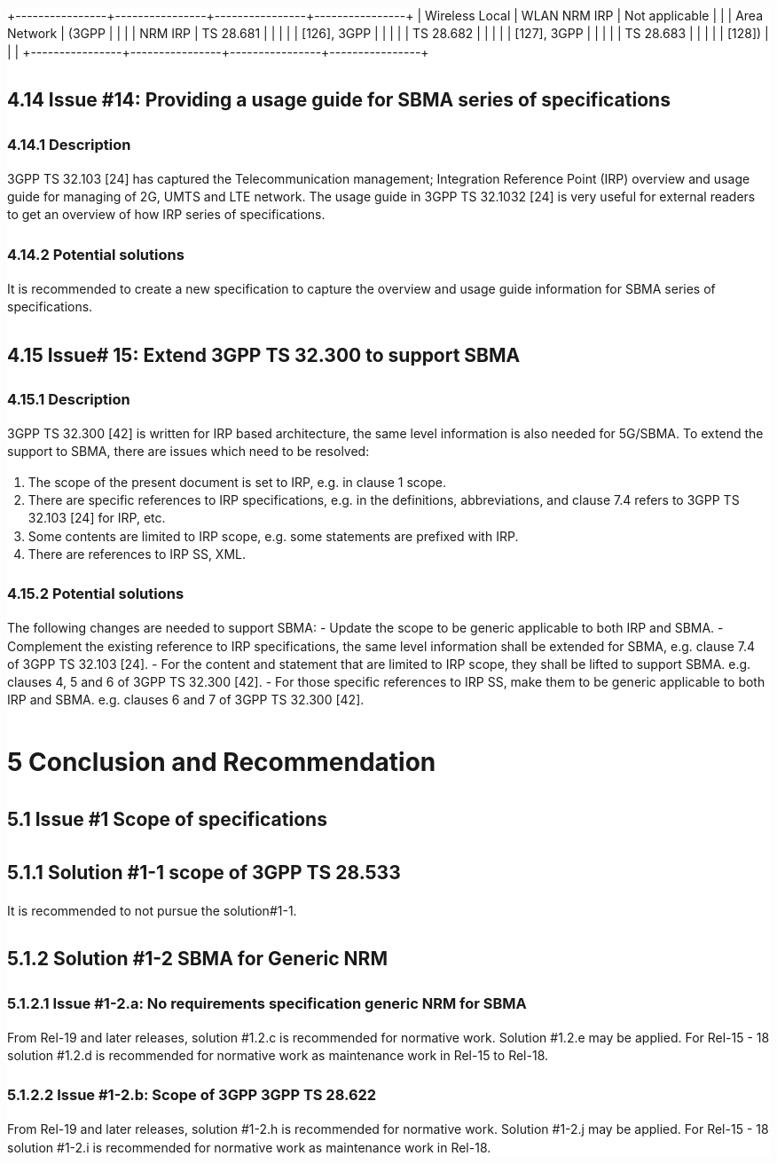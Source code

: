 +----------------+----------------+----------------+----------------+ | Wireless Local | WLAN NRM IRP | Not applicable | | | Area Network | (3GPP | | | | NRM IRP | TS 28.681 | | | | | [126], 3GPP | | | | | TS 28.682 | | | | | [127], 3GPP | | | | | TS 28.683 | | | | | [128]) | | | +----------------+----------------+----------------+----------------+
## 4.14 Issue #14: Providing a usage guide for SBMA series of specifications
### 4.14.1 Description
3GPP TS 32.103 [24] has captured the Telecommunication management; Integration
Reference Point (IRP) overview and usage guide for managing of 2G, UMTS and
LTE network. The usage guide in 3GPP TS 32.1032 [24] is very useful for
external readers to get an overview of how IRP series of specifications.
### 4.14.2 Potential solutions
It is recommended to create a new specification to capture the overview and
usage guide information for SBMA series of specifications.
## 4.15 Issue# 15: Extend 3GPP TS 32.300 to support SBMA
### 4.15.1 Description
3GPP TS 32.300 [42] is written for IRP based architecture, the same level
information is also needed for 5G/SBMA. To extend the support to SBMA, there
are issues which need to be resolved:
1) The scope of the present document is set to IRP, e.g. in clause 1 scope.
2) There are specific references to IRP specifications, e.g. in the
definitions, abbreviations, and clause 7.4 refers to 3GPP TS 32.103 [24] for
IRP, etc.
3) Some contents are limited to IRP scope, e.g. some statements are prefixed
with IRP.
4) There are references to IRP SS, XML.
### 4.15.2 Potential solutions
The following changes are needed to support SBMA:
\- Update the scope to be generic applicable to both IRP and SBMA.
\- Complement the existing reference to IRP specifications, the same level
information shall be extended for SBMA, e.g. clause 7.4 of 3GPP TS 32.103
[24].
\- For the content and statement that are limited to IRP scope, they shall be
lifted to support SBMA. e.g. clauses 4, 5 and 6 of 3GPP TS 32.300 [42].
\- For those specific references to IRP SS, make them to be generic applicable
to both IRP and SBMA. e.g. clauses 6 and 7 of 3GPP TS 32.300 [42].
# 5 Conclusion and Recommendation
## 5.1 Issue #1 Scope of specifications
## 5.1.1 Solution #1-1 scope of 3GPP TS 28.533
It is recommended to not pursue the solution#1-1.
## 5.1.2 Solution #1-2 SBMA for Generic NRM
### 5.1.2.1 Issue #1-2.a: No requirements specification generic NRM for SBMA
From Rel-19 and later releases, solution #1.2.c is recommended for normative
work. Solution #1.2.e may be applied.
For Rel-15 - 18 solution #1.2.d is recommended for normative work as
maintenance work in Rel-15 to Rel-18.
### 5.1.2.2 Issue #1-2.b: Scope of 3GPP 3GPP TS 28.622
From Rel-19 and later releases, solution #1-2.h is recommended for normative
work. Solution #1-2.j may be applied.
For Rel-15 - 18 solution #1-2.i is recommended for normative work as
maintenance work in Rel-18.